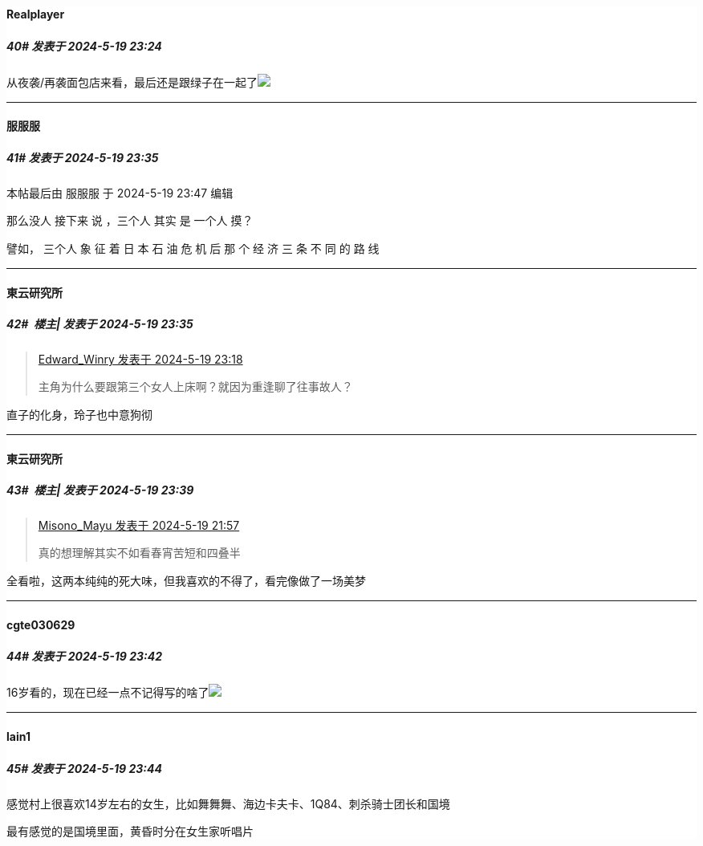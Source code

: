 ####  Realplayer  
##### 40#       发表于 2024-5-19 23:24

从夜袭/再袭面包店来看，最后还是跟绿子在一起了<img src="https://static.saraba1st.com/image/smiley/face2017/067.png" referrerpolicy="no-referrer">


*****

####  服服服  
##### 41#       发表于 2024-5-19 23:35

 本帖最后由 服服服 于 2024-5-19 23:47 编辑 

那么没人 接下来 说 ，三个人 其实 是 一个人 摸？

譬如， 三个人 象 征 着 日 本 石 油 危 机 后 那 个 经 济 三 条 不 同 的 路 线 

*****

####  東云研究所  
##### 42#         楼主| 发表于 2024-5-19 23:35

<blockquote><a href="httphttps://bbs.saraba1st.com/2b/forum.php?mod=redirect&amp;goto=findpost&amp;pid=64933284&amp;ptid=2183912" target="_blank">Edward_Winry 发表于 2024-5-19 23:18</a>

主角为什么要跟第三个女人上床啊？就因为重逢聊了往事故人？</blockquote>
直子的化身，玲子也中意狗彻

*****

####  東云研究所  
##### 43#         楼主| 发表于 2024-5-19 23:39

<blockquote><a href="httphttps://bbs.saraba1st.com/2b/forum.php?mod=redirect&amp;goto=findpost&amp;pid=64932014&amp;ptid=2183912" target="_blank">Misono_Mayu 发表于 2024-5-19 21:57</a>

真的想理解其实不如看春宵苦短和四叠半</blockquote>
全看啦，这两本纯纯的死大味，但我喜欢的不得了，看完像做了一场美梦

*****

####  cgte030629  
##### 44#       发表于 2024-5-19 23:42

16岁看的，现在已经一点不记得写的啥了<img src="https://static.saraba1st.com/image/smiley/face2017/125.png" referrerpolicy="no-referrer">

*****

####  lain1  
##### 45#       发表于 2024-5-19 23:44

感觉村上很喜欢14岁左右的女生，比如舞舞舞、海边卡夫卡、1Q84、刺杀骑士团长和国境

最有感觉的是国境里面，黄昏时分在女生家听唱片
